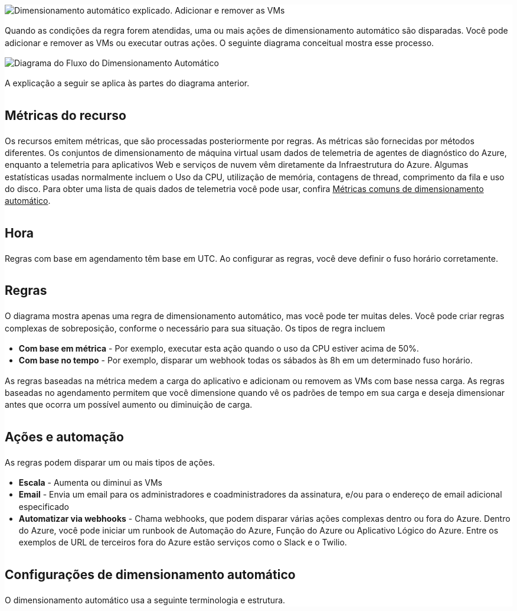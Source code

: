  ![Dimensionamento automático explicado. Adicionar e remover as VMs](./media/monitoring-overview-autoscale/AutoscaleConcept.png)

Quando as condições da regra forem atendidas, uma ou mais ações de dimensionamento automático são disparadas. Você pode adicionar e remover as VMs ou executar outras ações. O seguinte diagrama conceitual mostra esse processo.  

 ![Diagrama do Fluxo do Dimensionamento Automático](./media/monitoring-overview-autoscale/Autoscale_Overview_v4.png)

A explicação a seguir se aplica às partes do diagrama anterior.   

## <a name="resource-metrics"></a>Métricas do recurso
Os recursos emitem métricas, que são processadas posteriormente por regras. As métricas são fornecidas por métodos diferentes.
Os conjuntos de dimensionamento de máquina virtual usam dados de telemetria de agentes de diagnóstico do Azure, enquanto a telemetria para aplicativos Web e serviços de nuvem vêm diretamente da Infraestrutura do Azure. Algumas estatísticas usadas normalmente incluem o Uso da CPU, utilização de memória, contagens de thread, comprimento da fila e uso do disco. Para obter uma lista de quais dados de telemetria você pode usar, confira [Métricas comuns de dimensionamento automático](insights-autoscale-common-metrics.md).

## <a name="time"></a>Hora
Regras com base em agendamento têm base em UTC. Ao configurar as regras, você deve definir o fuso horário corretamente.  

## <a name="rules"></a>Regras
O diagrama mostra apenas uma regra de dimensionamento automático, mas você pode ter muitas deles. Você pode criar regras complexas de sobreposição, conforme o necessário para sua situação.  Os tipos de regra incluem  

* **Com base em métrica** - Por exemplo, executar esta ação quando o uso da CPU estiver acima de 50%.
* **Com base no tempo** - Por exemplo, disparar um webhook todas os sábados às 8h em um determinado fuso horário.

As regras baseadas na métrica medem a carga do aplicativo e adicionam ou removem as VMs com base nessa carga. As regras baseadas no agendamento permitem que você dimensione quando vê os padrões de tempo em sua carga e deseja dimensionar antes que ocorra um possível aumento ou diminuição de carga.  

## <a name="actions-and-automation"></a>Ações e automação
As regras podem disparar um ou mais tipos de ações.

* **Escala** - Aumenta ou diminui as VMs
* **Email** - Envia um email para os administradores e coadministradores da assinatura, e/ou para o endereço de email adicional especificado
* **Automatizar via webhooks** - Chama webhooks, que podem disparar várias ações complexas dentro ou fora do Azure. Dentro do Azure, você pode iniciar um runbook de Automação do Azure, Função do Azure ou Aplicativo Lógico do Azure. Entre os exemplos de URL de terceiros fora do Azure estão serviços como o Slack e o Twilio.

## <a name="autoscale-settings"></a>Configurações de dimensionamento automático
O dimensionamento automático usa a seguinte terminologia e estrutura.
